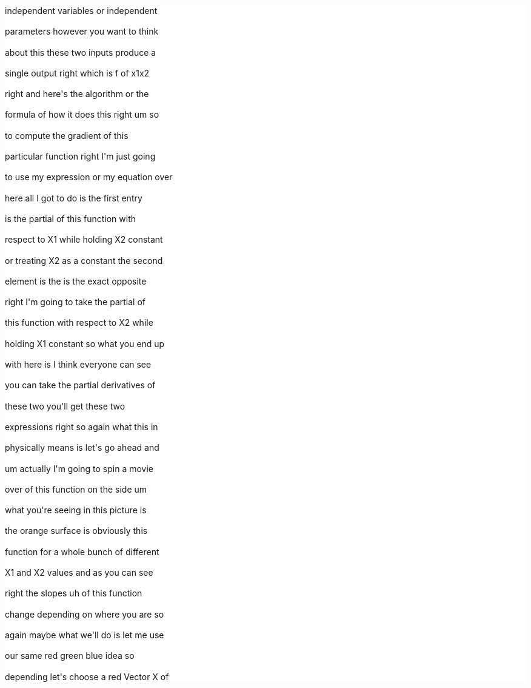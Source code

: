 independent variables or independent

parameters however you want to think

about this these two inputs produce a

single output right which is f of x1x2

right and here's the algorithm or the

formula of how it does this right um so

to compute the gradient of this

particular function right I'm just going

to use my expression or my equation over

here all I got to do is the first entry

is the partial of this function with

respect to X1 while holding X2 constant

or treating X2 as a constant the second

element is the is the exact opposite

right I'm going to take the partial of

this function with respect to X2 while

holding X1 constant so what you end up

with here is I think everyone can see

you can take the partial derivatives of

these two you'll get these two

expressions right so again what this in

physically means is let's go ahead and

um actually I'm going to spin a movie

over of this function on the side um

what you're seeing in this picture is

the orange surface is obviously this

function for a whole bunch of different

X1 and X2 values and as you can see

right the slopes uh of this function

change depending on where you are so

again maybe what we'll do is let me use

our same red green blue idea so

depending let's choose a red Vector X of
